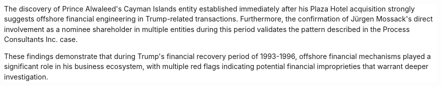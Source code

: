 The discovery of Prince Alwaleed's Cayman Islands entity established immediately after his Plaza Hotel acquisition strongly suggests offshore financial engineering in Trump-related transactions. Furthermore, the confirmation of Jürgen Mossack's direct involvement as a nominee shareholder in multiple entities during this period validates the pattern described in the Process Consultants Inc. case.

These findings demonstrate that during Trump's financial recovery period of 1993-1996, offshore financial mechanisms played a significant role in his business ecosystem, with multiple red flags indicating potential financial improprieties that warrant deeper investigation.